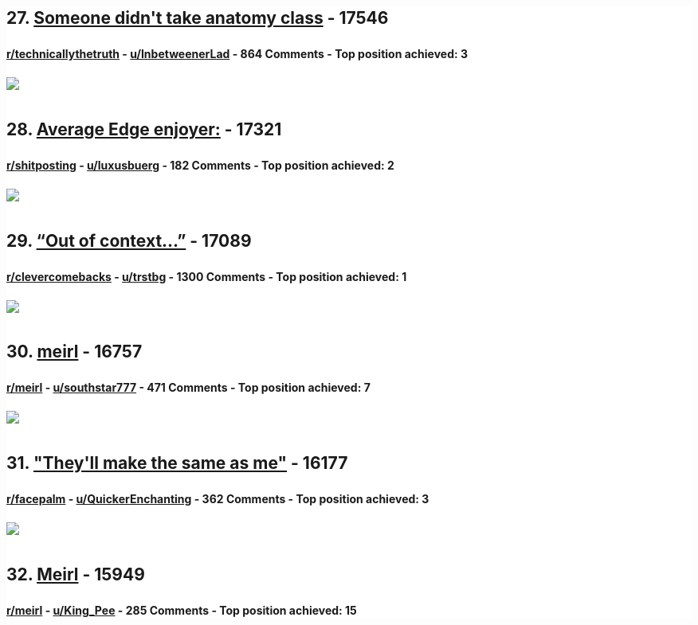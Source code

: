## 27. [Someone didn't take anatomy class](http://reddit.com/r/technicallythetruth/comments/18sr9ji/someone_didnt_take_anatomy_class/) - 17546
#### [r/technicallythetruth](http://reddit.com/r/technicallythetruth) - [u/InbetweenerLad](http://reddit.com/u/InbetweenerLad) - 864 Comments - Top position achieved: 3

<a href="https://i.redd.it/rnamrafun09c1.png"><img src="https://b.thumbs.redditmedia.com/LF0wx62JYru14XhxgejriPfhLeQ3yH0SnYOIuGPaAZg.jpg"></img></a>

## 28. [Average Edge enjoyer:](http://reddit.com/r/shitposting/comments/18su06i/average_edge_enjoyer/) - 17321
#### [r/shitposting](http://reddit.com/r/shitposting) - [u/luxusbuerg](http://reddit.com/u/luxusbuerg) - 182 Comments - Top position achieved: 2

<a href="https://i.redd.it/4vhtqb51g19c1.jpeg"><img src="https://b.thumbs.redditmedia.com/NaWuMvHdTigp8m_6Rwy8WnJZmMpL_w1JdZwh6I5OOYA.jpg"></img></a>

## 29. [“Out of context…”](http://reddit.com/r/clevercomebacks/comments/18t4krf/out_of_context/) - 17089
#### [r/clevercomebacks](http://reddit.com/r/clevercomebacks) - [u/trstbg](http://reddit.com/u/trstbg) - 1300 Comments - Top position achieved: 1

<a href="https://i.redd.it/g7pf4vvzo39c1.png"><img src="https://b.thumbs.redditmedia.com/bEMxCwkDbP5Zvo3sJBn_uqOjKjMcVe83QpbMq-B711g.jpg"></img></a>

## 30. [meirl](http://reddit.com/r/meirl/comments/18sq5vy/meirl/) - 16757
#### [r/meirl](http://reddit.com/r/meirl) - [u/southstar777](http://reddit.com/u/southstar777) - 471 Comments - Top position achieved: 7

<a href="https://i.redd.it/duuq2qxwa09c1.jpeg"><img src="https://b.thumbs.redditmedia.com/mJX8U1MNz7ZkDUsl7Dm5u5s6ynPcmbyiq675zdBXNoY.jpg"></img></a>

## 31. ["They'll make the same as me"](http://reddit.com/r/facepalm/comments/18szpoz/theyll_make_the_same_as_me/) - 16177
#### [r/facepalm](http://reddit.com/r/facepalm) - [u/QuickerEnchanting](http://reddit.com/u/QuickerEnchanting) - 362 Comments - Top position achieved: 3

<a href="https://i.redd.it/seat1v5ko29c1.png"><img src="https://b.thumbs.redditmedia.com/d9r7TbwnxpCxAvqlAptQUHBrpveRriDCufPHo7-51tw.jpg"></img></a>

## 32. [Meirl](http://reddit.com/r/meirl/comments/18stwmp/meirl/) - 15949
#### [r/meirl](http://reddit.com/r/meirl) - [u/King_Pee](http://reddit.com/u/King_Pee) - 285 Comments - Top position achieved: 15
